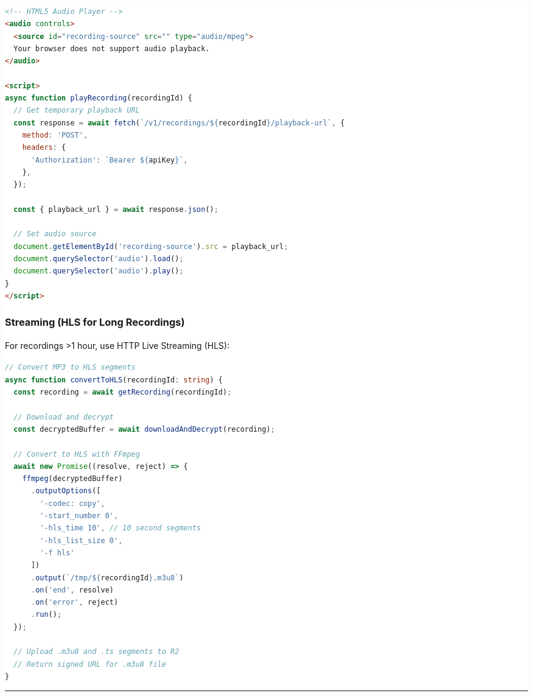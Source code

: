```html
<!-- HTML5 Audio Player -->
<audio controls>
  <source id="recording-source" src="" type="audio/mpeg">
  Your browser does not support audio playback.
</audio>

<script>
async function playRecording(recordingId) {
  // Get temporary playback URL
  const response = await fetch(`/v1/recordings/${recordingId}/playback-url`, {
    method: 'POST',
    headers: {
      'Authorization': `Bearer ${apiKey}`,
    },
  });

  const { playback_url } = await response.json();

  // Set audio source
  document.getElementById('recording-source').src = playback_url;
  document.querySelector('audio').load();
  document.querySelector('audio').play();
}
</script>
```

### Streaming (HLS for Long Recordings)

For recordings >1 hour, use HTTP Live Streaming (HLS):

```typescript
// Convert MP3 to HLS segments
async function convertToHLS(recordingId: string) {
  const recording = await getRecording(recordingId);

  // Download and decrypt
  const decryptedBuffer = await downloadAndDecrypt(recording);

  // Convert to HLS with FFmpeg
  await new Promise((resolve, reject) => {
    ffmpeg(decryptedBuffer)
      .outputOptions([
        '-codec: copy',
        '-start_number 0',
        '-hls_time 10', // 10 second segments
        '-hls_list_size 0',
        '-f hls'
      ])
      .output(`/tmp/${recordingId}.m3u8`)
      .on('end', resolve)
      .on('error', reject)
      .run();
  });

  // Upload .m3u8 and .ts segments to R2
  // Return signed URL for .m3u8 file
}
```

---